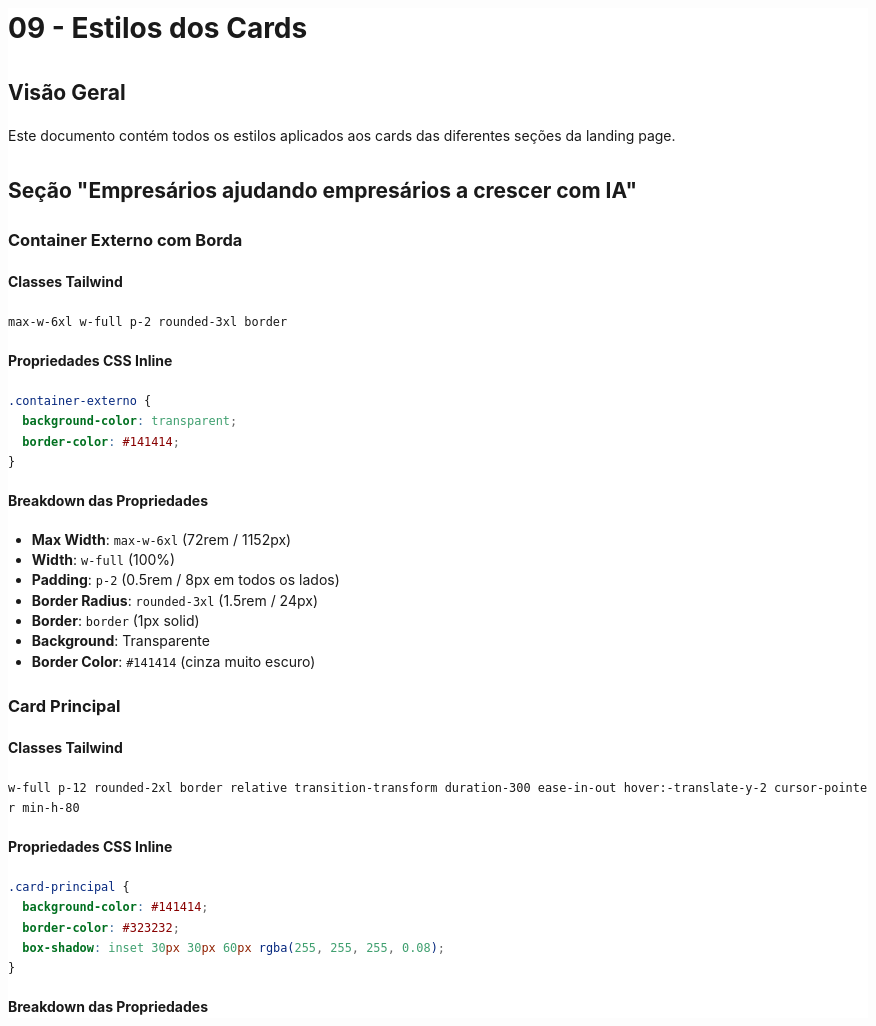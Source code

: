 # 09 - Estilos dos Cards

## Visão Geral
Este documento contém todos os estilos aplicados aos cards das diferentes seções da landing page.

## Seção "Empresários ajudando empresários a crescer com IA"

### Container Externo com Borda

#### Classes Tailwind
```
max-w-6xl w-full p-2 rounded-3xl border
```

#### Propriedades CSS Inline
```css
.container-externo {
  background-color: transparent;
  border-color: #141414;
}
```

#### Breakdown das Propriedades
- **Max Width**: `max-w-6xl` (72rem / 1152px)
- **Width**: `w-full` (100%)
- **Padding**: `p-2` (0.5rem / 8px em todos os lados)
- **Border Radius**: `rounded-3xl` (1.5rem / 24px)
- **Border**: `border` (1px solid)
- **Background**: Transparente
- **Border Color**: `#141414` (cinza muito escuro)

### Card Principal

#### Classes Tailwind
```
w-full p-12 rounded-2xl border relative transition-transform duration-300 ease-in-out hover:-translate-y-2 cursor-pointer min-h-80
```

#### Propriedades CSS Inline
```css
.card-principal {
  background-color: #141414;
  border-color: #323232;
  box-shadow: inset 30px 30px 60px rgba(255, 255, 255, 0.08);
}
```

#### Breakdown das Propriedades
